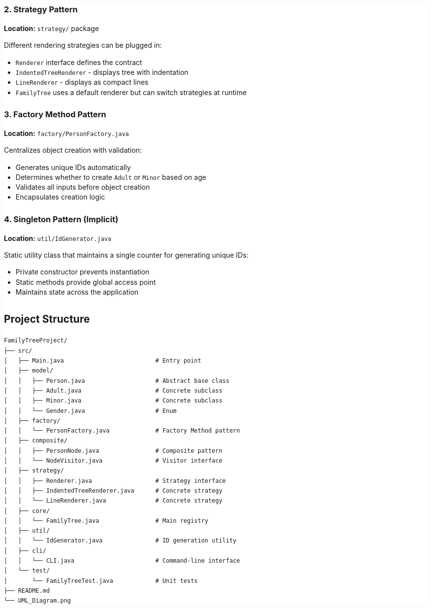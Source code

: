 ### 2. Strategy Pattern
**Location:** `strategy/` package

Different rendering strategies can be plugged in:
- `Renderer` interface defines the contract
- `IndentedTreeRenderer` - displays tree with indentation
- `LineRenderer` - displays as compact lines
- `FamilyTree` uses a default renderer but can switch strategies at runtime

### 3. Factory Method Pattern
**Location:** `factory/PersonFactory.java`

Centralizes object creation with validation:
- Generates unique IDs automatically
- Determines whether to create `Adult` or `Minor` based on age
- Validates all inputs before object creation
- Encapsulates creation logic

### 4. Singleton Pattern (Implicit)
**Location:** `util/IdGenerator.java`

Static utility class that maintains a single counter for generating unique IDs:
- Private constructor prevents instantiation
- Static methods provide global access point
- Maintains state across the application

## Project Structure

```
FamilyTreeProject/
├── src/
│   ├── Main.java                          # Entry point
│   ├── model/
│   │   ├── Person.java                    # Abstract base class
│   │   ├── Adult.java                     # Concrete subclass
│   │   ├── Minor.java                     # Concrete subclass
│   │   └── Gender.java                    # Enum
│   ├── factory/
│   │   └── PersonFactory.java             # Factory Method pattern
│   ├── composite/
│   │   ├── PersonNode.java                # Composite pattern
│   │   └── NodeVisitor.java               # Visitor interface
│   ├── strategy/
│   │   ├── Renderer.java                  # Strategy interface
│   │   ├── IndentedTreeRenderer.java      # Concrete strategy
│   │   └── LineRenderer.java              # Concrete strategy
│   ├── core/
│   │   └── FamilyTree.java                # Main registry
│   ├── util/
│   │   └── IdGenerator.java               # ID generation utility
│   ├── cli/
│   │   └── CLI.java                       # Command-line interface
│   └── test/
│       └── FamilyTreeTest.java            # Unit tests
├── README.md
└── UML_Diagram.png
```
